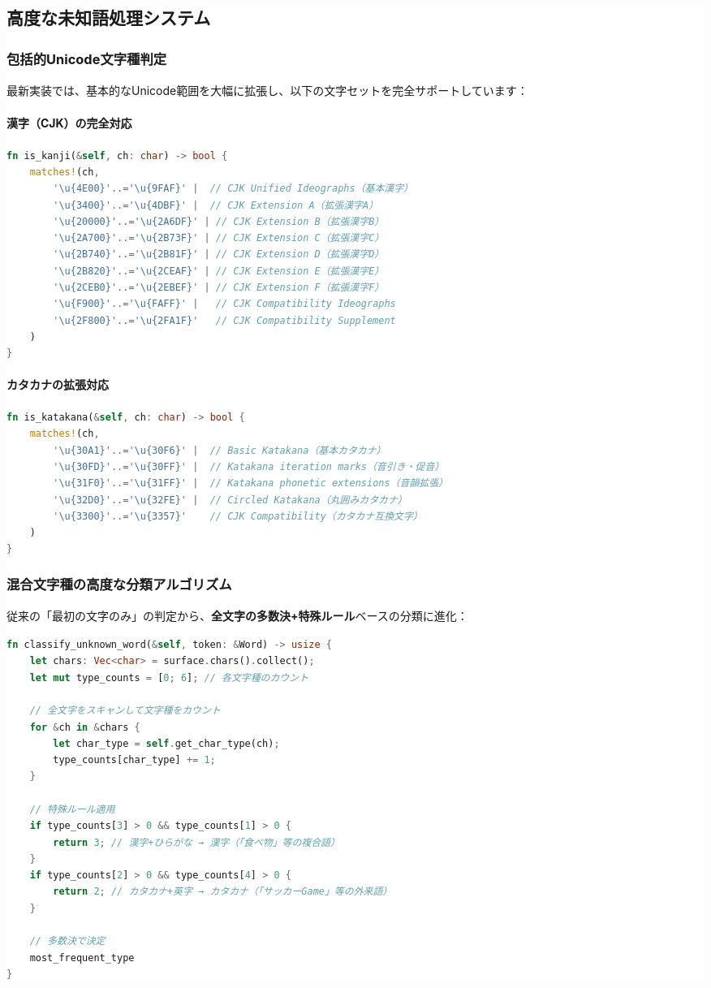 ## 高度な未知語処理システム

### 包括的Unicode文字種判定

最新実装では、基本的なUnicode範囲を大幅に拡張し、以下の文字セットを完全サポートしています：

#### **漢字（CJK）の完全対応**

```rust
fn is_kanji(&self, ch: char) -> bool {
    matches!(ch,
        '\u{4E00}'..='\u{9FAF}' |  // CJK Unified Ideographs（基本漢字）
        '\u{3400}'..='\u{4DBF}' |  // CJK Extension A（拡張漢字A）
        '\u{20000}'..='\u{2A6DF}' | // CJK Extension B（拡張漢字B）
        '\u{2A700}'..='\u{2B73F}' | // CJK Extension C（拡張漢字C）
        '\u{2B740}'..='\u{2B81F}' | // CJK Extension D（拡張漢字D）
        '\u{2B820}'..='\u{2CEAF}' | // CJK Extension E（拡張漢字E）
        '\u{2CEB0}'..='\u{2EBEF}' | // CJK Extension F（拡張漢字F）
        '\u{F900}'..='\u{FAFF}' |   // CJK Compatibility Ideographs
        '\u{2F800}'..='\u{2FA1F}'   // CJK Compatibility Supplement
    )
}
```

#### **カタカナの拡張対応**

```rust
fn is_katakana(&self, ch: char) -> bool {
    matches!(ch,
        '\u{30A1}'..='\u{30F6}' |  // Basic Katakana（基本カタカナ）
        '\u{30FD}'..='\u{30FF}' |  // Katakana iteration marks（音引き・促音）
        '\u{31F0}'..='\u{31FF}' |  // Katakana phonetic extensions（音韻拡張）
        '\u{32D0}'..='\u{32FE}' |  // Circled Katakana（丸囲みカタカナ）
        '\u{3300}'..='\u{3357}'    // CJK Compatibility（カタカナ互換文字）
    )
}
```

### 混合文字種の高度な分類アルゴリズム

従来の「最初の文字のみ」の判定から、**全文字の多数決+特殊ルール**ベースの分類に進化：

```rust
fn classify_unknown_word(&self, token: &Word) -> usize {
    let chars: Vec<char> = surface.chars().collect();
    let mut type_counts = [0; 6]; // 各文字種のカウント

    // 全文字をスキャンして文字種をカウント
    for &ch in &chars {
        let char_type = self.get_char_type(ch);
        type_counts[char_type] += 1;
    }

    // 特殊ルール適用
    if type_counts[3] > 0 && type_counts[1] > 0 {
        return 3; // 漢字+ひらがな → 漢字（「食べ物」等の複合語）
    }
    if type_counts[2] > 0 && type_counts[4] > 0 {
        return 2; // カタカナ+英字 → カタカナ（「サッカーGame」等の外来語）
    }

    // 多数決で決定
    most_frequent_type
}
```
